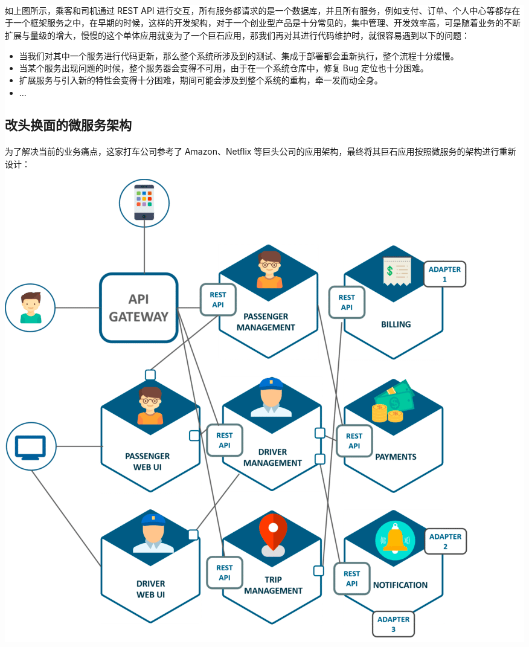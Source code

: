 如上图所示，乘客和司机通过 REST API 进行交互，所有服务都请求的是一个数据库，并且所有服务，例如支付、订单、个人中心等都存在于一个框架服务之中，在早期的时候，这样的开发架构，对于一个创业型产品是十分常见的，集中管理、开发效率高，可是随着业务的不断扩展与量级的增大，慢慢的这个单体应用就变为了一个巨石应用，那我们再对其进行代码维护时，就很容易遇到以下的问题：

- 当我们对其中一个服务进行代码更新，那么整个系统所涉及到的测试、集成于部署都会重新执行，整个流程十分缓慢。
- 当某个服务出现问题的时候，整个服务器会变得不可用，由于在一个系统仓库中，修复 Bug 定位也十分困难。
- 扩展服务与引入新的特性会变得十分困难，期间可能会涉及到整个系统的重构，牵一发而动全身。
- ...

## 改头换面的微服务架构

为了解决当前的业务痛点，这家打车公司参考了 Amazon、Netflix 等巨头公司的应用架构，最终将其巨石应用按照微服务的架构进行重新设计：

![NestJS%20Microservice%2005ccf42df3aa4eae9e58db1b4a6f4b0b/Untitled%201.png](./Untitled%201.png)
